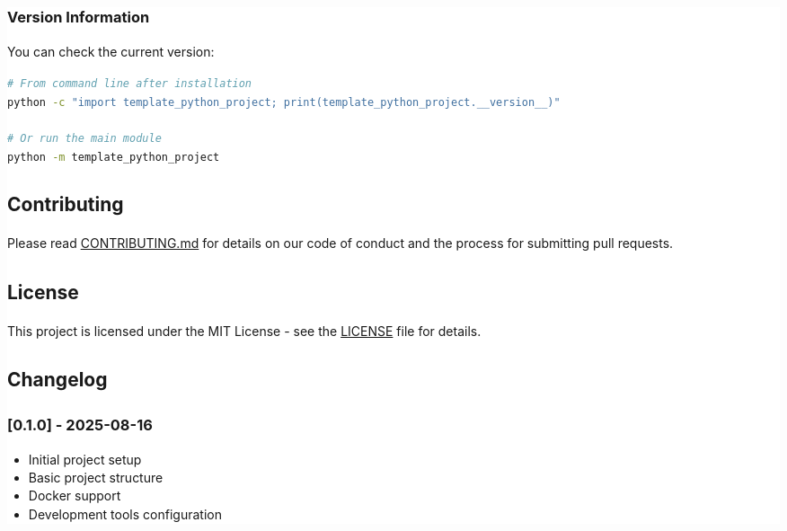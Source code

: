 ### Version Information

You can check the current version:

```bash
# From command line after installation
python -c "import template_python_project; print(template_python_project.__version__)"

# Or run the main module
python -m template_python_project
```

## Contributing

Please read [CONTRIBUTING.md](CONTRIBUTING.md) for details on our code of conduct and the process for submitting pull requests.

## License

This project is licensed under the MIT License - see the [LICENSE](LICENSE) file for details.

## Changelog

### [0.1.0] - 2025-08-16

- Initial project setup
- Basic project structure
- Docker support
- Development tools configuration
